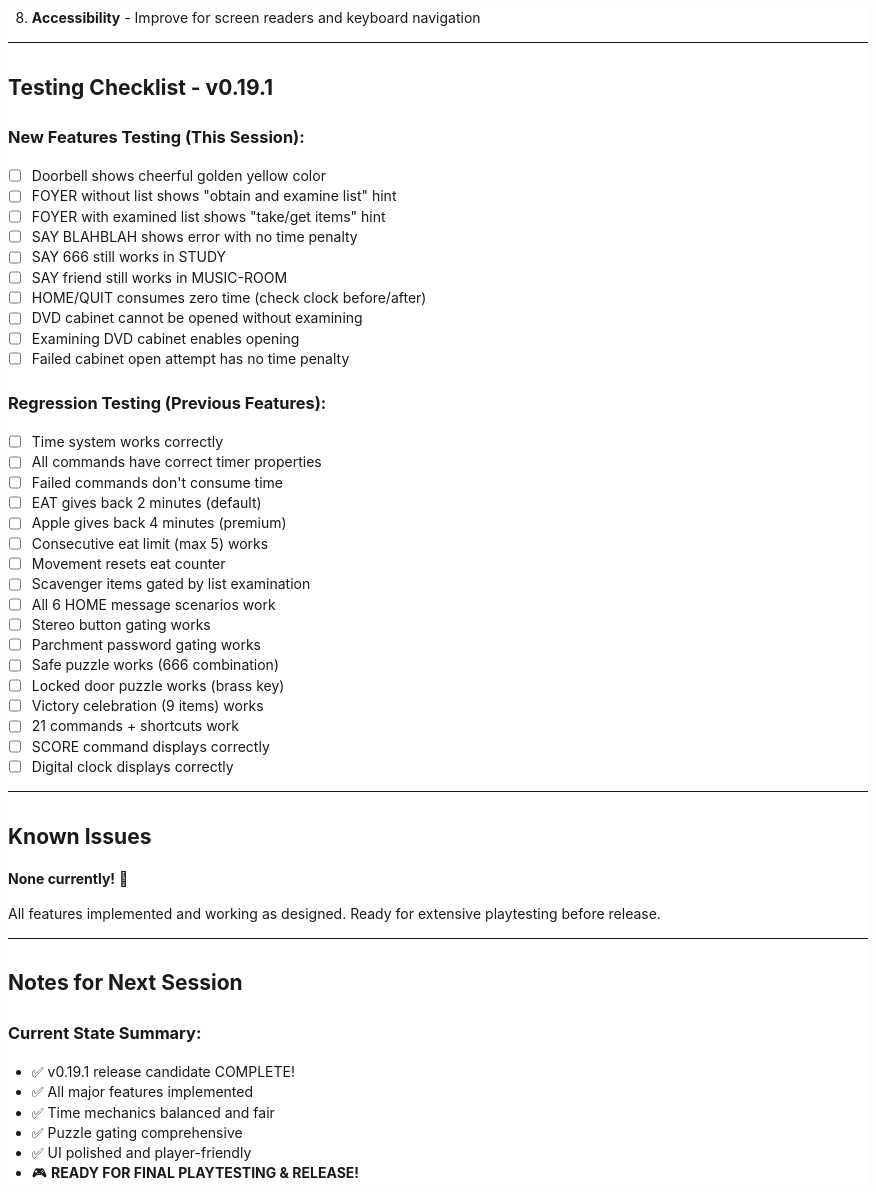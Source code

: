 8. **Accessibility** - Improve for screen readers and keyboard navigation

---

## Testing Checklist - v0.19.1

### New Features Testing (This Session):
- [ ] Doorbell shows cheerful golden yellow color
- [ ] FOYER without list shows "obtain and examine list" hint
- [ ] FOYER with examined list shows "take/get items" hint
- [ ] SAY BLAHBLAH shows error with no time penalty
- [ ] SAY 666 still works in STUDY
- [ ] SAY friend still works in MUSIC-ROOM
- [ ] HOME/QUIT consumes zero time (check clock before/after)
- [ ] DVD cabinet cannot be opened without examining
- [ ] Examining DVD cabinet enables opening
- [ ] Failed cabinet open attempt has no time penalty

### Regression Testing (Previous Features):
- [ ] Time system works correctly
- [ ] All commands have correct timer properties
- [ ] Failed commands don't consume time
- [ ] EAT gives back 2 minutes (default)
- [ ] Apple gives back 4 minutes (premium)
- [ ] Consecutive eat limit (max 5) works
- [ ] Movement resets eat counter
- [ ] Scavenger items gated by list examination
- [ ] All 6 HOME message scenarios work
- [ ] Stereo button gating works
- [ ] Parchment password gating works
- [ ] Safe puzzle works (666 combination)
- [ ] Locked door puzzle works (brass key)
- [ ] Victory celebration (9 items) works
- [ ] 21 commands + shortcuts work
- [ ] SCORE command displays correctly
- [ ] Digital clock displays correctly

---

## Known Issues

**None currently!** 🎉

All features implemented and working as designed. Ready for extensive playtesting before release.

---

## Notes for Next Session

### Current State Summary:
- ✅ v0.19.1 release candidate COMPLETE!
- ✅ All major features implemented
- ✅ Time mechanics balanced and fair
- ✅ Puzzle gating comprehensive
- ✅ UI polished and player-friendly
- 🎮 **READY FOR FINAL PLAYTESTING & RELEASE!**
